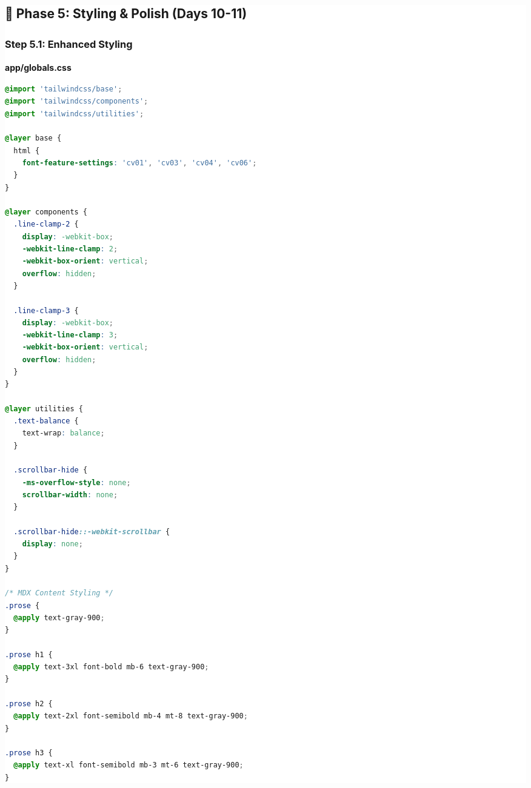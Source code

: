 ## 🎨 Phase 5: Styling & Polish (Days 10-11)

### Step 5.1: Enhanced Styling

**app/globals.css**
```css
@import 'tailwindcss/base';
@import 'tailwindcss/components';
@import 'tailwindcss/utilities';

@layer base {
  html {
    font-feature-settings: 'cv01', 'cv03', 'cv04', 'cv06';
  }
}

@layer components {
  .line-clamp-2 {
    display: -webkit-box;
    -webkit-line-clamp: 2;
    -webkit-box-orient: vertical;
    overflow: hidden;
  }
  
  .line-clamp-3 {
    display: -webkit-box;
    -webkit-line-clamp: 3;
    -webkit-box-orient: vertical;
    overflow: hidden;
  }
}

@layer utilities {
  .text-balance {
    text-wrap: balance;
  }
  
  .scrollbar-hide {
    -ms-overflow-style: none;
    scrollbar-width: none;
  }
  
  .scrollbar-hide::-webkit-scrollbar {
    display: none;
  }
}

/* MDX Content Styling */
.prose {
  @apply text-gray-900;
}

.prose h1 {
  @apply text-3xl font-bold mb-6 text-gray-900;
}

.prose h2 {
  @apply text-2xl font-semibold mb-4 mt-8 text-gray-900;
}

.prose h3 {
  @apply text-xl font-semibold mb-3 mt-6 text-gray-900;
}
```